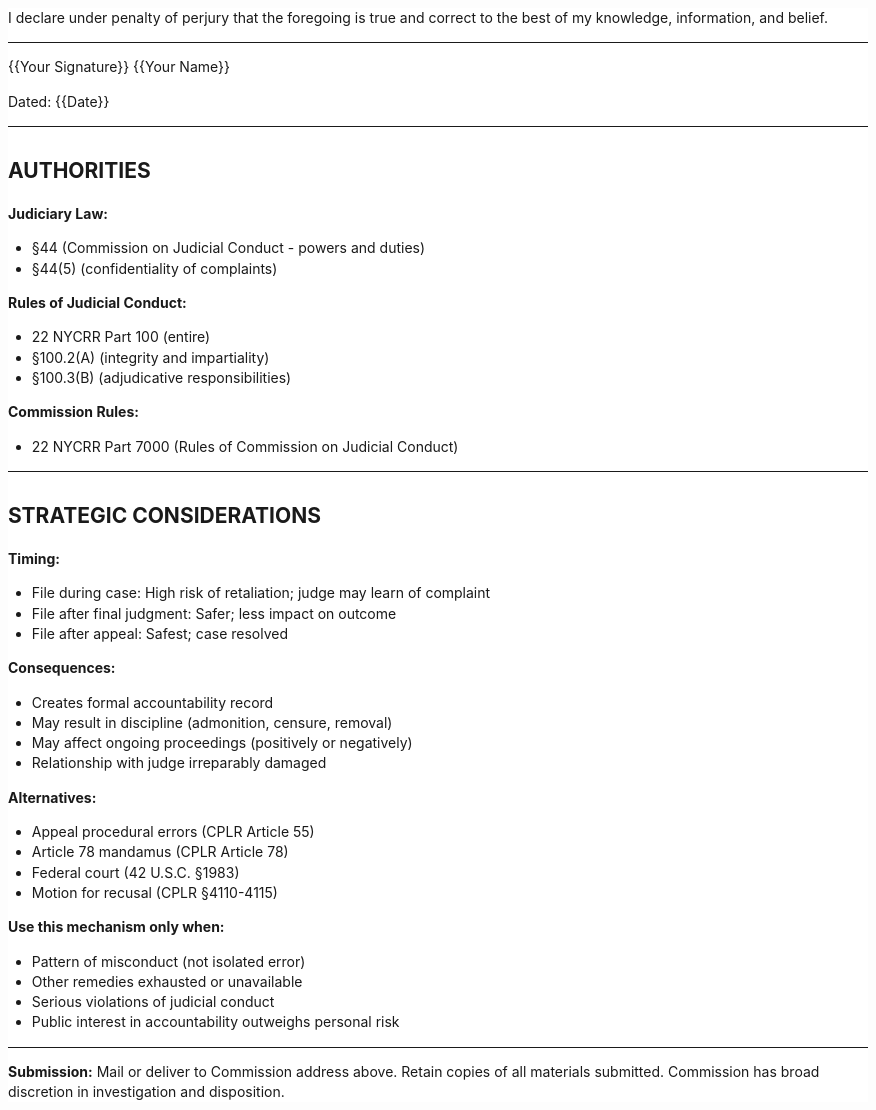 I declare under penalty of perjury that the foregoing is true and correct to the best of my knowledge, information, and belief.

_________________________
{{Your Signature}}
{{Your Name}}

Dated: {{Date}}

---

## AUTHORITIES

**Judiciary Law:**
- §44 (Commission on Judicial Conduct - powers and duties)
- §44(5) (confidentiality of complaints)

**Rules of Judicial Conduct:**
- 22 NYCRR Part 100 (entire)
- §100.2(A) (integrity and impartiality)
- §100.3(B) (adjudicative responsibilities)

**Commission Rules:**
- 22 NYCRR Part 7000 (Rules of Commission on Judicial Conduct)

---

## STRATEGIC CONSIDERATIONS

**Timing:**
- File during case: High risk of retaliation; judge may learn of complaint
- File after final judgment: Safer; less impact on outcome
- File after appeal: Safest; case resolved

**Consequences:**
- Creates formal accountability record
- May result in discipline (admonition, censure, removal)
- May affect ongoing proceedings (positively or negatively)
- Relationship with judge irreparably damaged

**Alternatives:**
- Appeal procedural errors (CPLR Article 55)
- Article 78 mandamus (CPLR Article 78)
- Federal court (42 U.S.C. §1983)
- Motion for recusal (CPLR §4110-4115)

**Use this mechanism only when:**
- Pattern of misconduct (not isolated error)
- Other remedies exhausted or unavailable
- Serious violations of judicial conduct
- Public interest in accountability outweighs personal risk

---

**Submission:**
Mail or deliver to Commission address above.
Retain copies of all materials submitted.
Commission has broad discretion in investigation and disposition.
